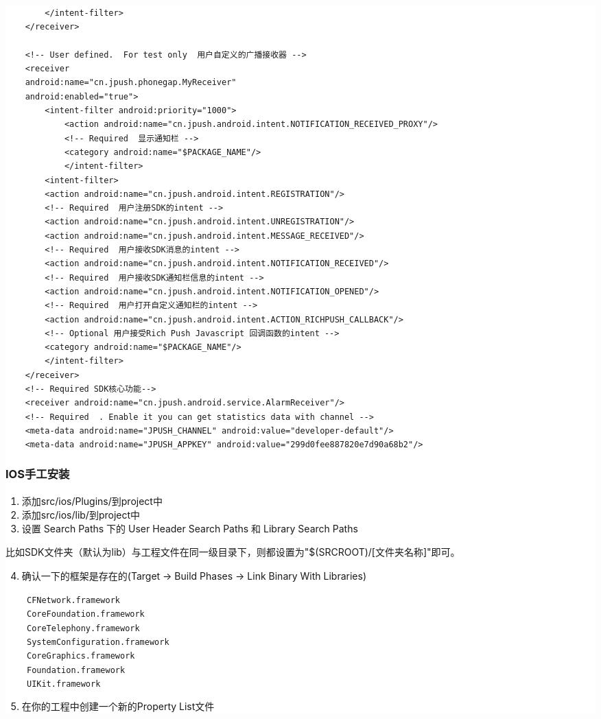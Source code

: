 			</intent-filter>
		</receiver>
		
		<!-- User defined.  For test only  用户自定义的广播接收器 -->
		<receiver
		android:name="cn.jpush.phonegap.MyReceiver"
		android:enabled="true">
			<intent-filter android:priority="1000">
				<action android:name="cn.jpush.android.intent.NOTIFICATION_RECEIVED_PROXY"/>
				<!-- Required  显示通知栏 -->
				<category android:name="$PACKAGE_NAME"/>
				</intent-filter>
			<intent-filter>
			<action android:name="cn.jpush.android.intent.REGISTRATION"/>
			<!-- Required  用户注册SDK的intent -->
			<action android:name="cn.jpush.android.intent.UNREGISTRATION"/>
			<action android:name="cn.jpush.android.intent.MESSAGE_RECEIVED"/>
			<!-- Required  用户接收SDK消息的intent -->
			<action android:name="cn.jpush.android.intent.NOTIFICATION_RECEIVED"/>
			<!-- Required  用户接收SDK通知栏信息的intent -->
			<action android:name="cn.jpush.android.intent.NOTIFICATION_OPENED"/>
			<!-- Required  用户打开自定义通知栏的intent -->
			<action android:name="cn.jpush.android.intent.ACTION_RICHPUSH_CALLBACK"/>
			<!-- Optional 用户接受Rich Push Javascript 回调函数的intent -->
			<category android:name="$PACKAGE_NAME"/>
			</intent-filter>
		</receiver>
		<!-- Required SDK核心功能-->
		<receiver android:name="cn.jpush.android.service.AlarmReceiver"/>
		<!-- Required  . Enable it you can get statistics data with channel -->
		<meta-data android:name="JPUSH_CHANNEL" android:value="developer-default"/>
		<meta-data android:name="JPUSH_APPKEY" android:value="299d0fee887820e7d90a68b2"/>


### IOS手工安装

1. 添加src/ios/Plugins/到project中  
2. 添加src/ios/lib/到project中  
3. 设置 Search Paths 下的 User Header Search Paths 和 Library Search Paths  

比如SDK文件夹（默认为lib）与工程文件在同一级目录下，则都设置为"$(SRCROOT)/[文件夹名称]"即可。

4. 确认一下的框架是存在的(Target -> Build Phases -> Link Binary With Libraries)

		CFNetwork.framework
		CoreFoundation.framework
		CoreTelephony.framework
		SystemConfiguration.framework
		CoreGraphics.framework
		Foundation.framework
		UIKit.framework


5. 在你的工程中创建一个新的Property List文件
